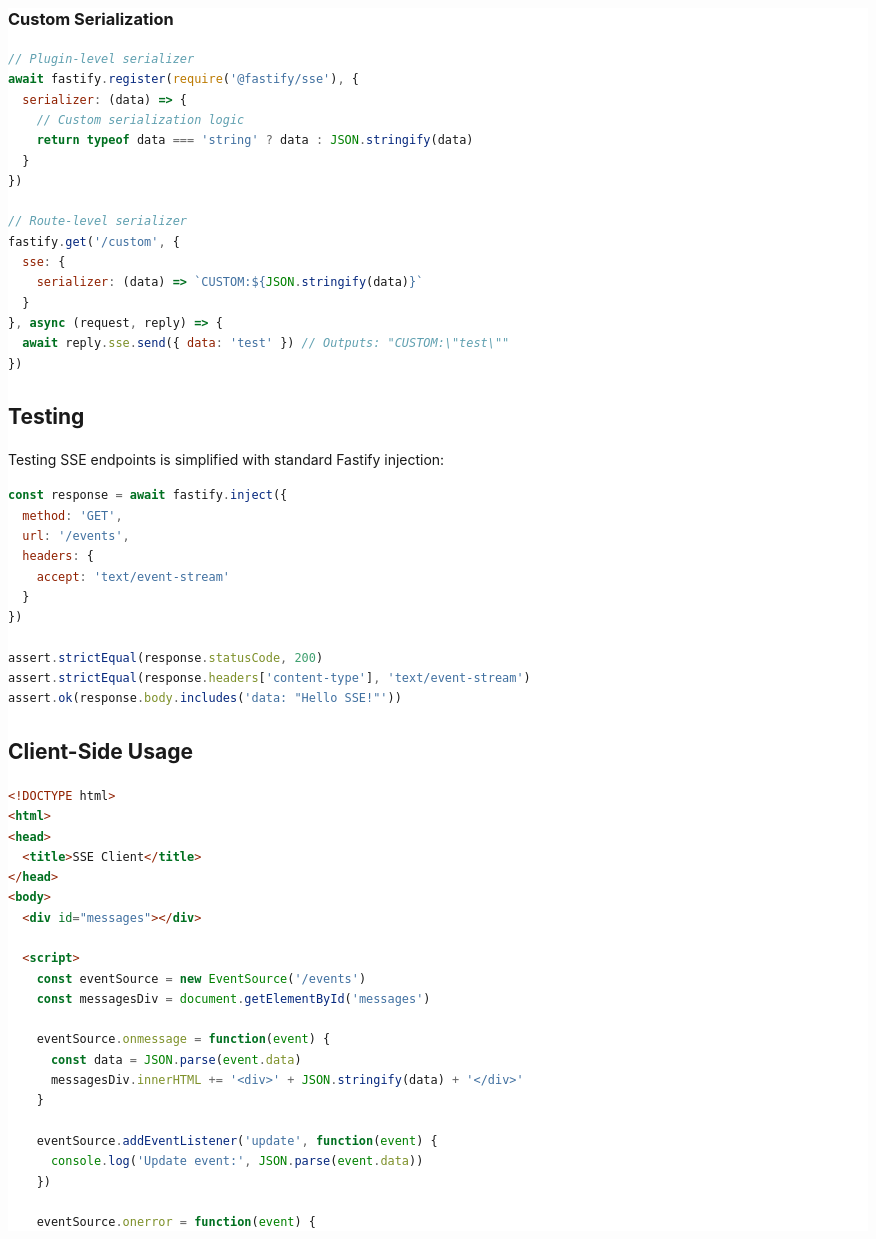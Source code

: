 ### Custom Serialization

```js
// Plugin-level serializer
await fastify.register(require('@fastify/sse'), {
  serializer: (data) => {
    // Custom serialization logic
    return typeof data === 'string' ? data : JSON.stringify(data)
  }
})

// Route-level serializer
fastify.get('/custom', {
  sse: {
    serializer: (data) => `CUSTOM:${JSON.stringify(data)}`
  }
}, async (request, reply) => {
  await reply.sse.send({ data: 'test' }) // Outputs: "CUSTOM:\"test\""
})
```

## Testing

Testing SSE endpoints is simplified with standard Fastify injection:

```js
const response = await fastify.inject({
  method: 'GET',
  url: '/events',
  headers: {
    accept: 'text/event-stream'
  }
})

assert.strictEqual(response.statusCode, 200)
assert.strictEqual(response.headers['content-type'], 'text/event-stream')
assert.ok(response.body.includes('data: "Hello SSE!"'))
```

## Client-Side Usage

```html
<!DOCTYPE html>
<html>
<head>
  <title>SSE Client</title>
</head>
<body>
  <div id="messages"></div>
  
  <script>
    const eventSource = new EventSource('/events')
    const messagesDiv = document.getElementById('messages')
    
    eventSource.onmessage = function(event) {
      const data = JSON.parse(event.data)
      messagesDiv.innerHTML += '<div>' + JSON.stringify(data) + '</div>'
    }
    
    eventSource.addEventListener('update', function(event) {
      console.log('Update event:', JSON.parse(event.data))
    })
    
    eventSource.onerror = function(event) {
```